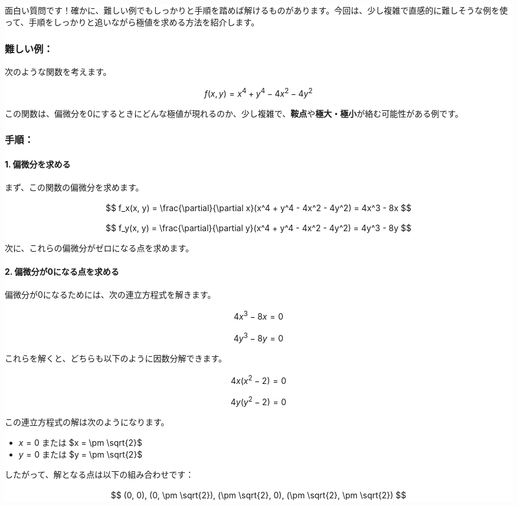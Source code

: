 面白い質問です！確かに、難しい例でもしっかりと手順を踏めば解けるものがあります。今回は、少し複雑で直感的に難しそうな例を使って、手順をしっかりと追いながら極値を求める方法を紹介します。

### 難しい例：

次のような関数を考えます。

$$
f(x, y) = x^4 + y^4 - 4x^2 - 4y^2
$$

この関数は、偏微分を0にするときにどんな極値が現れるのか、少し複雑で、**鞍点**や**極大・極小**が絡む可能性がある例です。

### 手順：

#### 1. **偏微分を求める**

まず、この関数の偏微分を求めます。

$$
f_x(x, y) = \frac{\partial}{\partial x}(x^4 + y^4 - 4x^2 - 4y^2) = 4x^3 - 8x
$$

$$
f_y(x, y) = \frac{\partial}{\partial y}(x^4 + y^4 - 4x^2 - 4y^2) = 4y^3 - 8y
$$

次に、これらの偏微分がゼロになる点を求めます。

#### 2. **偏微分が0になる点を求める**

偏微分が0になるためには、次の連立方程式を解きます。

$$
4x^3 - 8x = 0
$$

$$
4y^3 - 8y = 0
$$

これらを解くと、どちらも以下のように因数分解できます。

$$
4x(x^2 - 2) = 0
$$

$$
4y(y^2 - 2) = 0
$$

この連立方程式の解は次のようになります。

* $x = 0$ または $x = \pm \sqrt{2}$
* $y = 0$ または $y = \pm \sqrt{2}$

したがって、解となる点は以下の組み合わせです：

$$
(0, 0), (0, \pm \sqrt{2}), (\pm \sqrt{2}, 0), (\pm \sqrt{2}, \pm \sqrt{2})
$$
